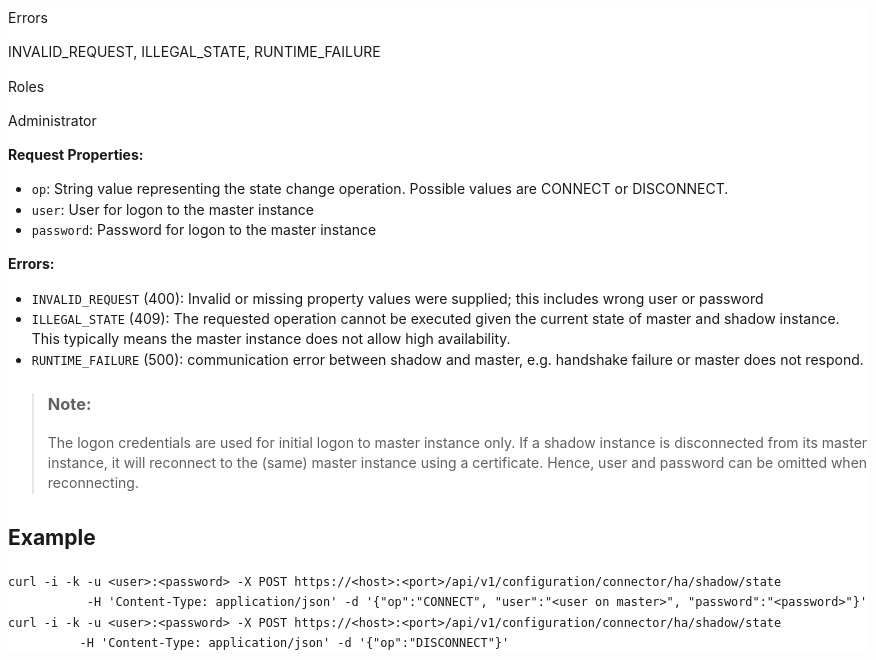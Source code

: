 

</td>
</tr>
<tr>
<td valign="top">

Errors

</td>
<td valign="top">

INVALID\_REQUEST, ILLEGAL\_STATE, RUNTIME\_FAILURE

</td>
</tr>
<tr>
<td valign="top">

Roles

</td>
<td valign="top">

Administrator

</td>
</tr>
</table>

**Request Properties:**

-   `op`: String value representing the state change operation. Possible values are CONNECT or DISCONNECT.
-   `user`: User for logon to the master instance
-   `password`: Password for logon to the master instance

**Errors:**

-   `INVALID_REQUEST` \(400\): Invalid or missing property values were supplied; this includes wrong user or password
-   `ILLEGAL_STATE` \(409\): The requested operation cannot be executed given the current state of master and shadow instance. This typically means the master instance does not allow high availability.
-   `RUNTIME_FAILURE` \(500\): communication error between shadow and master, e.g. handshake failure or master does not respond.

> ### Note:  
> The logon credentials are used for initial logon to master instance only. If a shadow instance is disconnected from its master instance, it will reconnect to the \(same\) master instance using a certificate. Hence, user and password can be omitted when reconnecting.



## Example

```
curl -i -k -u <user>:<password> -X POST https://<host>:<port>/api/v1/configuration/connector/ha/shadow/state
           -H 'Content-Type: application/json' -d '{"op":"CONNECT", "user":"<user on master>", "password":"<password>"}'
curl -i -k -u <user>:<password> -X POST https://<host>:<port>/api/v1/configuration/connector/ha/shadow/state
          -H 'Content-Type: application/json' -d '{"op":"DISCONNECT"}'
```
